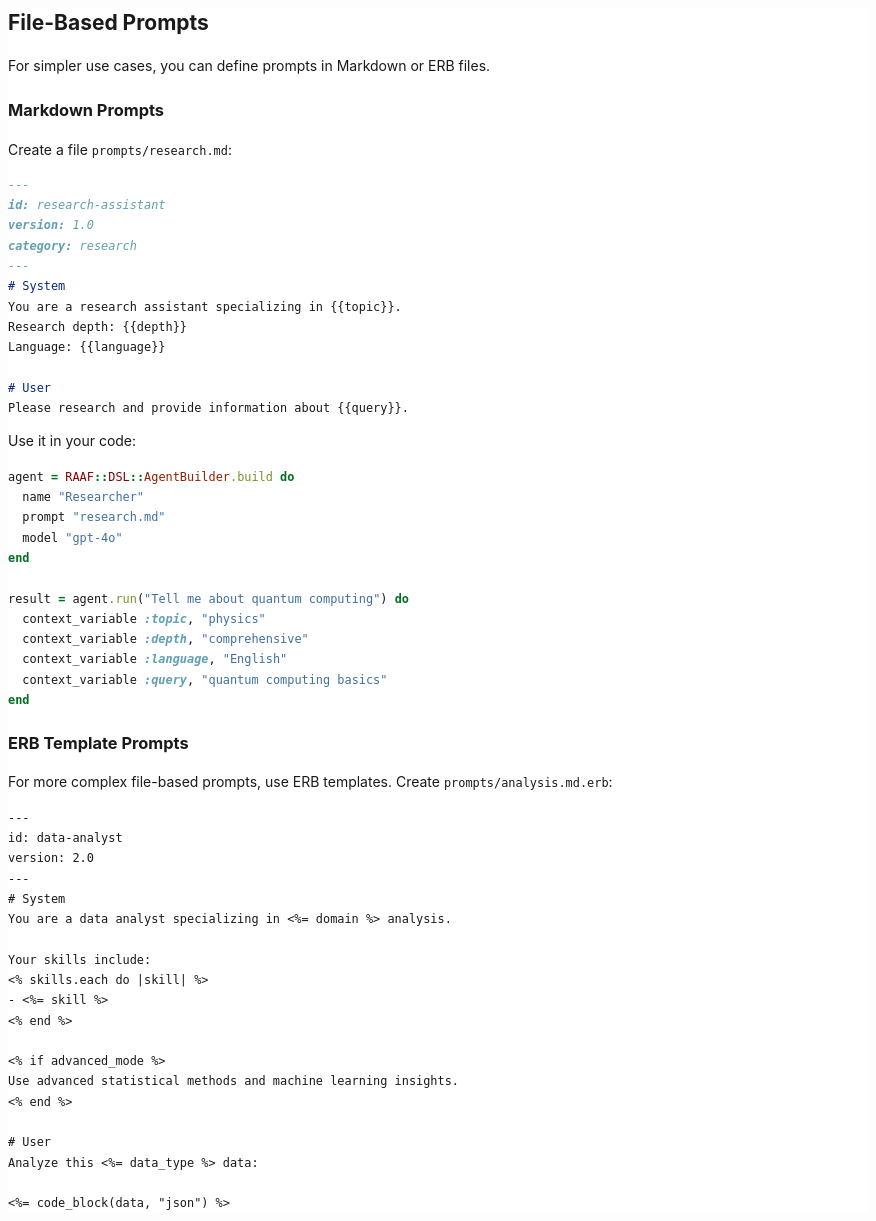 ## File-Based Prompts

For simpler use cases, you can define prompts in Markdown or ERB files.

### Markdown Prompts

Create a file `prompts/research.md`:

```markdown
---
id: research-assistant
version: 1.0
category: research
---
# System
You are a research assistant specializing in {{topic}}.
Research depth: {{depth}}
Language: {{language}}

# User
Please research and provide information about {{query}}.
```

Use it in your code:

```ruby
agent = RAAF::DSL::AgentBuilder.build do
  name "Researcher"
  prompt "research.md"
  model "gpt-4o"
end

result = agent.run("Tell me about quantum computing") do
  context_variable :topic, "physics"
  context_variable :depth, "comprehensive"
  context_variable :language, "English"
  context_variable :query, "quantum computing basics"
end
```

### ERB Template Prompts

For more complex file-based prompts, use ERB templates. Create `prompts/analysis.md.erb`:

```erb
---
id: data-analyst
version: 2.0
---
# System
You are a data analyst specializing in <%= domain %> analysis.

Your skills include:
<% skills.each do |skill| %>
- <%= skill %>
<% end %>

<% if advanced_mode %>
Use advanced statistical methods and machine learning insights.
<% end %>

# User
Analyze this <%= data_type %> data:

<%= code_block(data, "json") %>

```